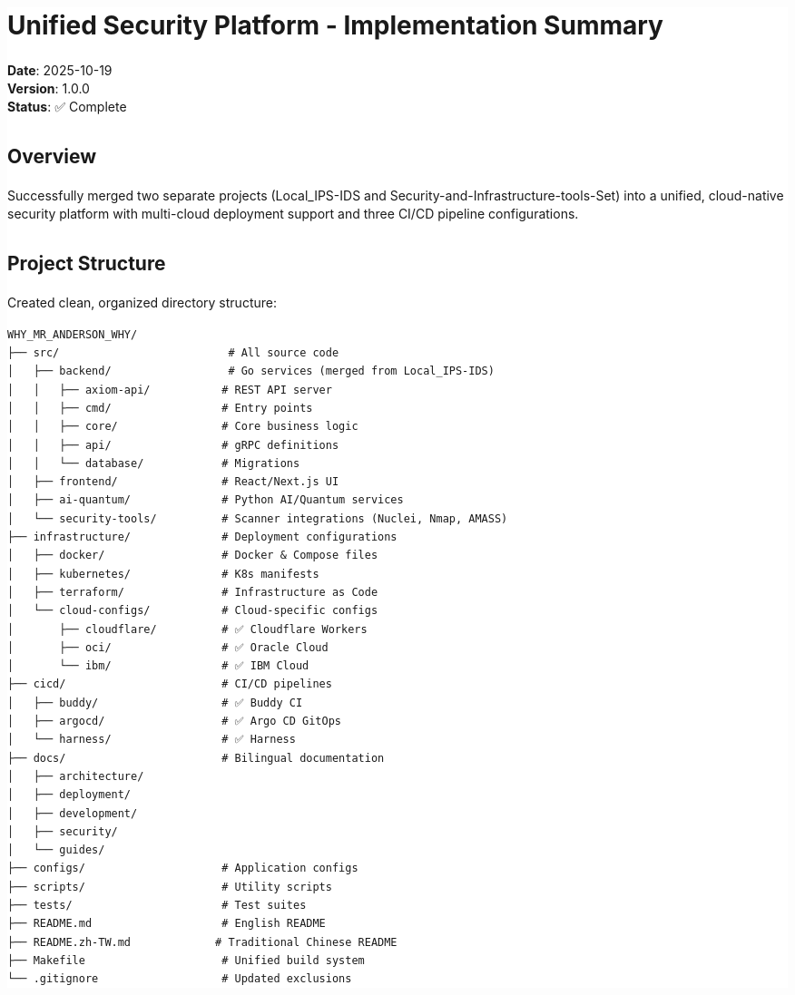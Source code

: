 # Unified Security Platform - Implementation Summary

**Date**: 2025-10-19  
**Version**: 1.0.0  
**Status**: ✅ Complete

## Overview

Successfully merged two separate projects (Local_IPS-IDS and Security-and-Infrastructure-tools-Set) into a unified, cloud-native security platform with multi-cloud deployment support and three CI/CD pipeline configurations.

## Project Structure

Created clean, organized directory structure:

```
WHY_MR_ANDERSON_WHY/
├── src/                          # All source code
│   ├── backend/                  # Go services (merged from Local_IPS-IDS)
│   │   ├── axiom-api/           # REST API server
│   │   ├── cmd/                 # Entry points
│   │   ├── core/                # Core business logic
│   │   ├── api/                 # gRPC definitions
│   │   └── database/            # Migrations
│   ├── frontend/                # React/Next.js UI
│   ├── ai-quantum/              # Python AI/Quantum services
│   └── security-tools/          # Scanner integrations (Nuclei, Nmap, AMASS)
├── infrastructure/              # Deployment configurations
│   ├── docker/                  # Docker & Compose files
│   ├── kubernetes/              # K8s manifests
│   ├── terraform/               # Infrastructure as Code
│   └── cloud-configs/           # Cloud-specific configs
│       ├── cloudflare/          # ✅ Cloudflare Workers
│       ├── oci/                 # ✅ Oracle Cloud
│       └── ibm/                 # ✅ IBM Cloud
├── cicd/                        # CI/CD pipelines
│   ├── buddy/                   # ✅ Buddy CI
│   ├── argocd/                  # ✅ Argo CD GitOps
│   └── harness/                 # ✅ Harness
├── docs/                        # Bilingual documentation
│   ├── architecture/
│   ├── deployment/
│   ├── development/
│   ├── security/
│   └── guides/
├── configs/                     # Application configs
├── scripts/                     # Utility scripts
├── tests/                       # Test suites
├── README.md                    # English README
├── README.zh-TW.md             # Traditional Chinese README
├── Makefile                     # Unified build system
└── .gitignore                   # Updated exclusions
```
